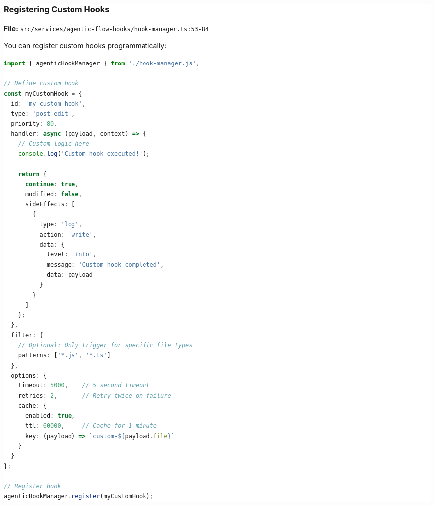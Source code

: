### Registering Custom Hooks

**File:** `src/services/agentic-flow-hooks/hook-manager.ts:53-84`

You can register custom hooks programmatically:

```typescript
import { agenticHookManager } from './hook-manager.js';

// Define custom hook
const myCustomHook = {
  id: 'my-custom-hook',
  type: 'post-edit',
  priority: 80,
  handler: async (payload, context) => {
    // Custom logic here
    console.log('Custom hook executed!');

    return {
      continue: true,
      modified: false,
      sideEffects: [
        {
          type: 'log',
          action: 'write',
          data: {
            level: 'info',
            message: 'Custom hook completed',
            data: payload
          }
        }
      ]
    };
  },
  filter: {
    // Optional: Only trigger for specific file types
    patterns: ['*.js', '*.ts']
  },
  options: {
    timeout: 5000,    // 5 second timeout
    retries: 2,       // Retry twice on failure
    cache: {
      enabled: true,
      ttl: 60000,     // Cache for 1 minute
      key: (payload) => `custom-${payload.file}`
    }
  }
};

// Register hook
agenticHookManager.register(myCustomHook);
```

